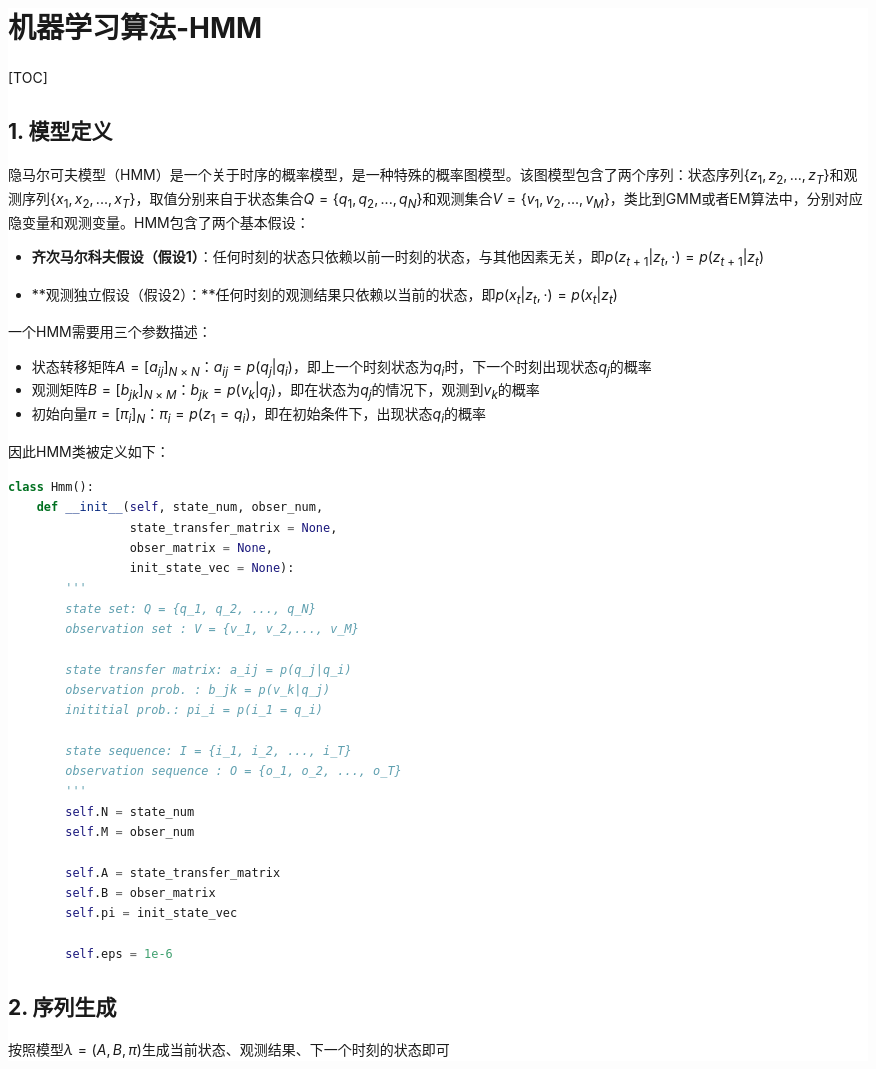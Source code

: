 # 机器学习算法-HMM

[TOC]

## 1. 模型定义

​	隐马尔可夫模型（HMM）是一个关于时序的概率模型，是一种特殊的概率图模型。该图模型包含了两个序列：状态序列$\{z_1, z_2, ..., z_T\}$和观测序列$\{x_1, x_2, ..., x_T\}$，取值分别来自于状态集合$Q=\{q_1, q_2, ..., q_N\}$和观测集合$V=\{v_1, v_2, ..., v_M\}$，类比到GMM或者EM算法中，分别对应隐变量和观测变量。HMM包含了两个基本假设：

+ **齐次马尔科夫假设（假设1）**：任何时刻的状态只依赖以前一时刻的状态，与其他因素无关，即$p(z_{t+1}|z_t, \cdot) = p(z_{t+1}|z_t)$

+ **观测独立假设（假设2）：**任何时刻的观测结果只依赖以当前的状态，即$p(x_t|z_t, \cdot)=p(x_t|z_t)$

一个HMM需要用三个参数描述：

+ 状态转移矩阵$A = [a_{ij}]_{N\times N}$：$a_{ij}=p(q_j|q_i)$，即上一个时刻状态为$q_i$时，下一个时刻出现状态$q_j$的概率
+ 观测矩阵$B=[b_{jk}]_{N\times M}$：$b_{jk}=p(v_k|q_j)$，即在状态为$q_j$的情况下，观测到$v_k$的概率
+ 初始向量$\pi = [\pi_i]_N$：$\pi_i = p(z_1 = q_i)$，即在初始条件下，出现状态$q_i$的概率

因此HMM类被定义如下：

```python
class Hmm():
    def __init__(self, state_num, obser_num, 
                 state_transfer_matrix = None, 
                 obser_matrix = None, 
                 init_state_vec = None):
        '''
        state set: Q = {q_1, q_2, ..., q_N}
        observation set : V = {v_1, v_2,..., v_M}
        
        state transfer matrix: a_ij = p(q_j|q_i)
        observation prob. : b_jk = p(v_k|q_j)
        inititial prob.: pi_i = p(i_1 = q_i)
        
        state sequence: I = {i_1, i_2, ..., i_T}
        observation sequence : O = {o_1, o_2, ..., o_T}
        '''
        self.N = state_num
        self.M = obser_num
        
        self.A = state_transfer_matrix
        self.B = obser_matrix
        self.pi = init_state_vec
        
        self.eps = 1e-6
```

## 2. 序列生成

按照模型$\lambda=(A,B,\pi)$生成当前状态、观测结果、下一个时刻的状态即可
